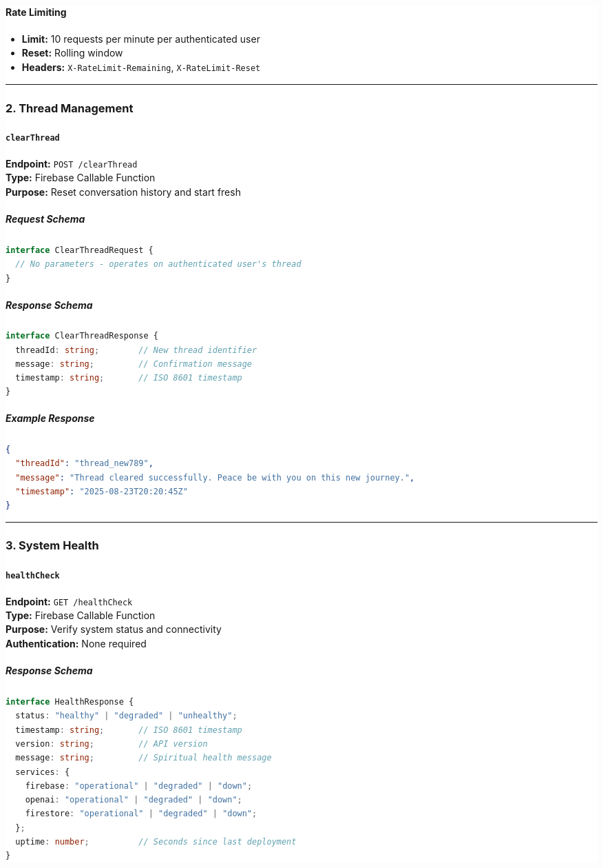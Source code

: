#### Rate Limiting
- **Limit:** 10 requests per minute per authenticated user
- **Reset:** Rolling window
- **Headers:** `X-RateLimit-Remaining`, `X-RateLimit-Reset`

---

### 2. Thread Management

#### `clearThread`
**Endpoint:** `POST /clearThread`  
**Type:** Firebase Callable Function  
**Purpose:** Reset conversation history and start fresh

##### Request Schema
```typescript
interface ClearThreadRequest {
  // No parameters - operates on authenticated user's thread
}
```

##### Response Schema
```typescript
interface ClearThreadResponse {
  threadId: string;        // New thread identifier
  message: string;         // Confirmation message
  timestamp: string;       // ISO 8601 timestamp
}
```

##### Example Response
```json
{
  "threadId": "thread_new789",
  "message": "Thread cleared successfully. Peace be with you on this new journey.",
  "timestamp": "2025-08-23T20:20:45Z"
}
```

---

### 3. System Health

#### `healthCheck`
**Endpoint:** `GET /healthCheck`  
**Type:** Firebase Callable Function  
**Purpose:** Verify system status and connectivity  
**Authentication:** None required

##### Response Schema
```typescript
interface HealthResponse {
  status: "healthy" | "degraded" | "unhealthy";
  timestamp: string;       // ISO 8601 timestamp
  version: string;         // API version
  message: string;         // Spiritual health message
  services: {
    firebase: "operational" | "degraded" | "down";
    openai: "operational" | "degraded" | "down";
    firestore: "operational" | "degraded" | "down";
  };
  uptime: number;          // Seconds since last deployment
}
```
